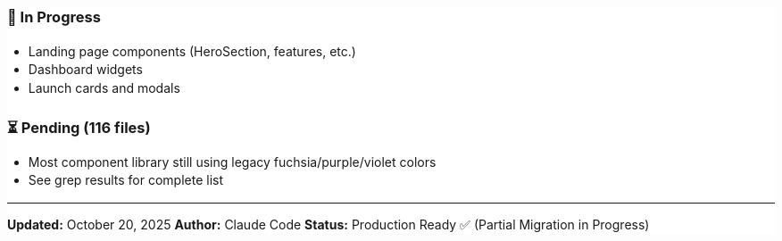 ### 🔄 In Progress
- Landing page components (HeroSection, features, etc.)
- Dashboard widgets
- Launch cards and modals

### ⏳ Pending (116 files)
- Most component library still using legacy fuchsia/purple/violet colors
- See grep results for complete list

---

**Updated:** October 20, 2025
**Author:** Claude Code
**Status:** Production Ready ✅ (Partial Migration in Progress)

